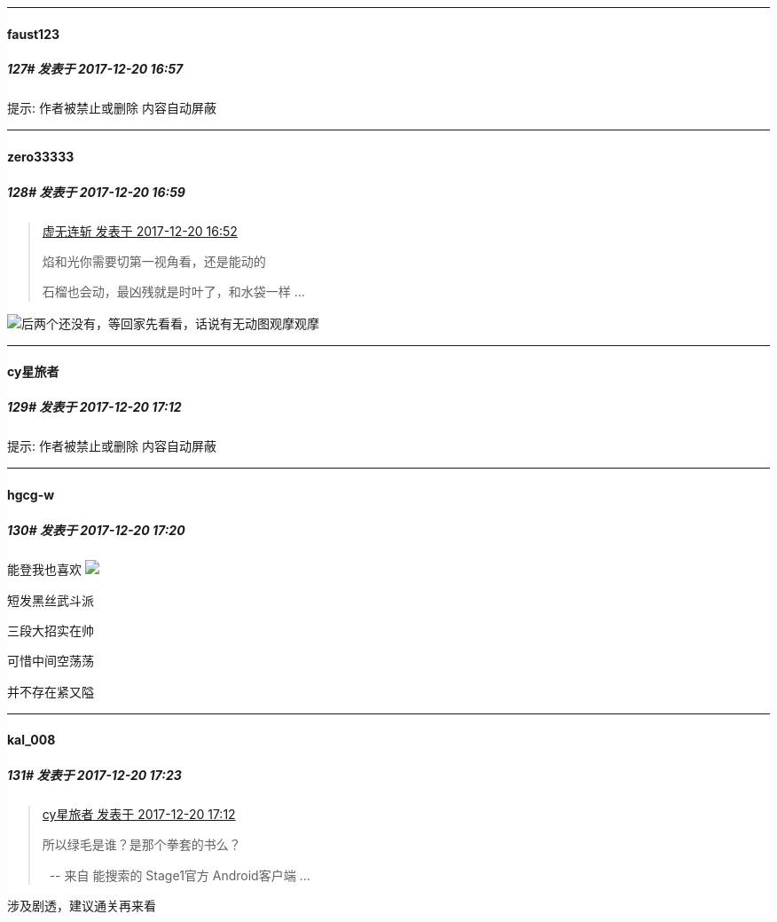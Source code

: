*****

####  faust123  
##### 127#       发表于 2017-12-20 16:57

提示: 作者被禁止或删除 内容自动屏蔽

*****

####  zero33333  
##### 128#       发表于 2017-12-20 16:59

<blockquote><a href="httphttps://bbs.saraba1st.com/2b/forum.php?mod=redirect&amp;goto=findpost&amp;pid=38034051&amp;ptid=1569854" target="_blank">虚无连斩 发表于 2017-12-20 16:52</a>

焰和光你需要切第一视角看，还是能动的

石榴也会动，最凶残就是时叶了，和水袋一样 ...</blockquote>
<img src="https://static.saraba1st.com/image/smiley/face2017/040.png" referrerpolicy="no-referrer">后两个还没有，等回家先看看，话说有无动图观摩观摩

*****

####  cy星旅者  
##### 129#       发表于 2017-12-20 17:12

提示: 作者被禁止或删除 内容自动屏蔽

*****

####  hgcg-w  
##### 130#       发表于 2017-12-20 17:20

能登我也喜欢
<img src="http://wx3.sinaimg.cn/large/9657fdc2gy1fktkhx0kfhj20fl0p0ws3.jpg" referrerpolicy="no-referrer">

短发黑丝武斗派

三段大招实在帅

可惜中间空荡荡

并不存在紧又隘

*****

####  kal_008  
##### 131#       发表于 2017-12-20 17:23

<blockquote><a href="httphttps://bbs.saraba1st.com/2b/forum.php?mod=redirect&amp;goto=findpost&amp;pid=38034240&amp;ptid=1569854" target="_blank">cy星旅者 发表于 2017-12-20 17:12</a>

所以绿毛是谁？是那个拳套的书么？

  -- 来自 能搜索的 Stage1官方 Android客户端 ...</blockquote>
涉及剧透，建议通关再来看
